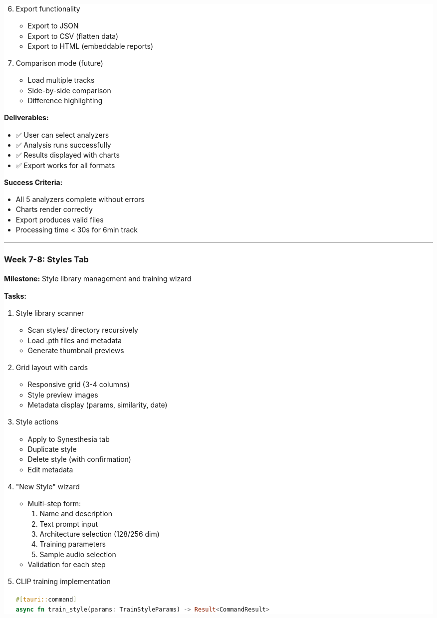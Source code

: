 6. Export functionality
   - Export to JSON
   - Export to CSV (flatten data)
   - Export to HTML (embeddable reports)

7. Comparison mode (future)
   - Load multiple tracks
   - Side-by-side comparison
   - Difference highlighting

**Deliverables:**
- ✅ User can select analyzers
- ✅ Analysis runs successfully
- ✅ Results displayed with charts
- ✅ Export works for all formats

**Success Criteria:**
- All 5 analyzers complete without errors
- Charts render correctly
- Export produces valid files
- Processing time < 30s for 6min track

---

### Week 7-8: Styles Tab
**Milestone:** Style library management and training wizard

**Tasks:**
1. Style library scanner
   - Scan styles/ directory recursively
   - Load .pth files and metadata
   - Generate thumbnail previews

2. Grid layout with cards
   - Responsive grid (3-4 columns)
   - Style preview images
   - Metadata display (params, similarity, date)

3. Style actions
   - Apply to Synesthesia tab
   - Duplicate style
   - Delete style (with confirmation)
   - Edit metadata

4. "New Style" wizard
   - Multi-step form:
     1. Name and description
     2. Text prompt input
     3. Architecture selection (128/256 dim)
     4. Training parameters
     5. Sample audio selection
   - Validation for each step

5. CLIP training implementation
   ```rust
   #[tauri::command]
   async fn train_style(params: TrainStyleParams) -> Result<CommandResult>
   ```
